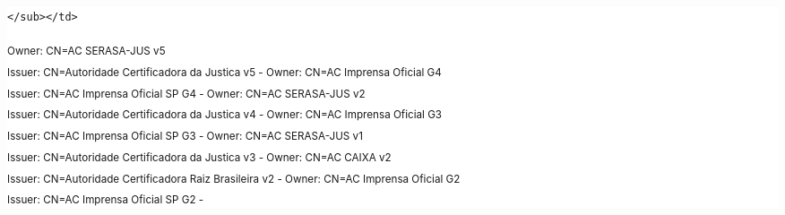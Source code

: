    </sub></td>
  </tr>
  <tr>
    <td valign="top"><sub>
      Owner: CN=AC SERASA-JUS v5<br/>
      Issuer: CN=Autoridade Certificadora da Justica v5
    </sub></td>
    <td valign="top"><sub>
      -
    </sub></td>
  </tr>
  <tr>
    <td valign="top"><sub>
      Owner: CN=AC Imprensa Oficial G4<br/>
      Issuer: CN=AC Imprensa Oficial SP G4
    </sub></td>
    <td valign="top"><sub>
      -
    </sub></td>
  </tr>
  <tr>
    <td valign="top"><sub>
      Owner: CN=AC SERASA-JUS v2<br/>
      Issuer: CN=Autoridade Certificadora da Justica v4
    </sub></td>
    <td valign="top"><sub>
      -
    </sub></td>
  </tr>
  <tr>
    <td valign="top"><sub>
      Owner: CN=AC Imprensa Oficial G3<br/>
      Issuer: CN=AC Imprensa Oficial SP G3
    </sub></td>
    <td valign="top"><sub>
      -
    </sub></td>
  </tr>
  <tr>
    <td valign="top"><sub>
      Owner: CN=AC SERASA-JUS v1<br/>
      Issuer: CN=Autoridade Certificadora da Justica v3
    </sub></td>
    <td valign="top"><sub>
      -
    </sub></td>
  </tr>
  <tr>
    <td valign="top"><sub>
      Owner: CN=AC CAIXA v2<br/>
      Issuer: CN=Autoridade Certificadora Raiz Brasileira v2
    </sub></td>
    <td valign="top"><sub>
      -
    </sub></td>
  </tr>
  <tr>
    <td valign="top"><sub>
      Owner: CN=AC Imprensa Oficial G2<br/>
      Issuer: CN=AC Imprensa Oficial SP G2
    </sub></td>
    <td valign="top"><sub>
      -
    </sub></td>